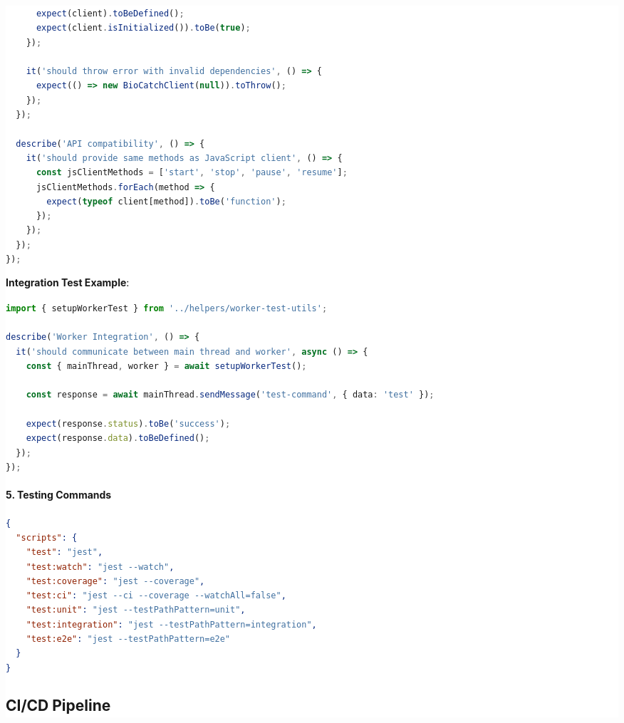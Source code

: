 ```typescript
      expect(client).toBeDefined();
      expect(client.isInitialized()).toBe(true);
    });

    it('should throw error with invalid dependencies', () => {
      expect(() => new BioCatchClient(null)).toThrow();
    });
  });

  describe('API compatibility', () => {
    it('should provide same methods as JavaScript client', () => {
      const jsClientMethods = ['start', 'stop', 'pause', 'resume'];
      jsClientMethods.forEach(method => {
        expect(typeof client[method]).toBe('function');
      });
    });
  });
});
```

**Integration Test Example**:
```typescript
import { setupWorkerTest } from '../helpers/worker-test-utils';

describe('Worker Integration', () => {
  it('should communicate between main thread and worker', async () => {
    const { mainThread, worker } = await setupWorkerTest();
    
    const response = await mainThread.sendMessage('test-command', { data: 'test' });
    
    expect(response.status).toBe('success');
    expect(response.data).toBeDefined();
  });
});
```

#### 5. Testing Commands
```json
{
  "scripts": {
    "test": "jest",
    "test:watch": "jest --watch",
    "test:coverage": "jest --coverage",
    "test:ci": "jest --ci --coverage --watchAll=false",
    "test:unit": "jest --testPathPattern=unit",
    "test:integration": "jest --testPathPattern=integration",
    "test:e2e": "jest --testPathPattern=e2e"
  }
}
```

## CI/CD Pipeline
